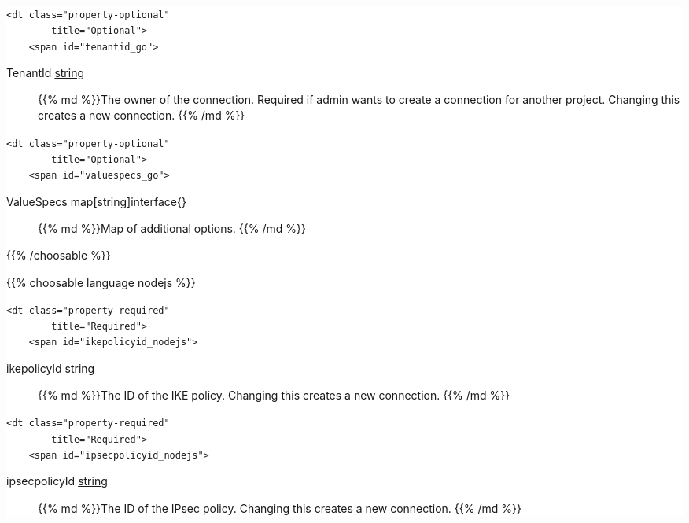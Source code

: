     <dt class="property-optional"
            title="Optional">
        <span id="tenantid_go">
<a href="#tenantid_go" style="color: inherit; text-decoration: inherit;">Tenant<wbr>Id</a>
</span> 
        <span class="property-indicator"></span>
        <span class="property-type"><a href="https://golang.org/pkg/builtin/#string">string</a></span>
    </dt>
    <dd>{{% md %}}The owner of the connection. Required if admin wants to
create a connection for another project. Changing this creates a new connection.
{{% /md %}}</dd>

    <dt class="property-optional"
            title="Optional">
        <span id="valuespecs_go">
<a href="#valuespecs_go" style="color: inherit; text-decoration: inherit;">Value<wbr>Specs</a>
</span> 
        <span class="property-indicator"></span>
        <span class="property-type">map[string]interface{}</span>
    </dt>
    <dd>{{% md %}}Map of additional options.
{{% /md %}}</dd>

</dl>
{{% /choosable %}}


{{% choosable language nodejs %}}
<dl class="resources-properties">

    <dt class="property-required"
            title="Required">
        <span id="ikepolicyid_nodejs">
<a href="#ikepolicyid_nodejs" style="color: inherit; text-decoration: inherit;">ikepolicy<wbr>Id</a>
</span> 
        <span class="property-indicator"></span>
        <span class="property-type"><a href="https://developer.mozilla.org/en-US/docs/Web/JavaScript/Reference/Global_Objects/string">string</a></span>
    </dt>
    <dd>{{% md %}}The ID of the IKE policy. Changing this creates a new connection.
{{% /md %}}</dd>

    <dt class="property-required"
            title="Required">
        <span id="ipsecpolicyid_nodejs">
<a href="#ipsecpolicyid_nodejs" style="color: inherit; text-decoration: inherit;">ipsecpolicy<wbr>Id</a>
</span> 
        <span class="property-indicator"></span>
        <span class="property-type"><a href="https://developer.mozilla.org/en-US/docs/Web/JavaScript/Reference/Global_Objects/string">string</a></span>
    </dt>
    <dd>{{% md %}}The ID of the IPsec policy. Changing this creates a new connection.
{{% /md %}}</dd>
